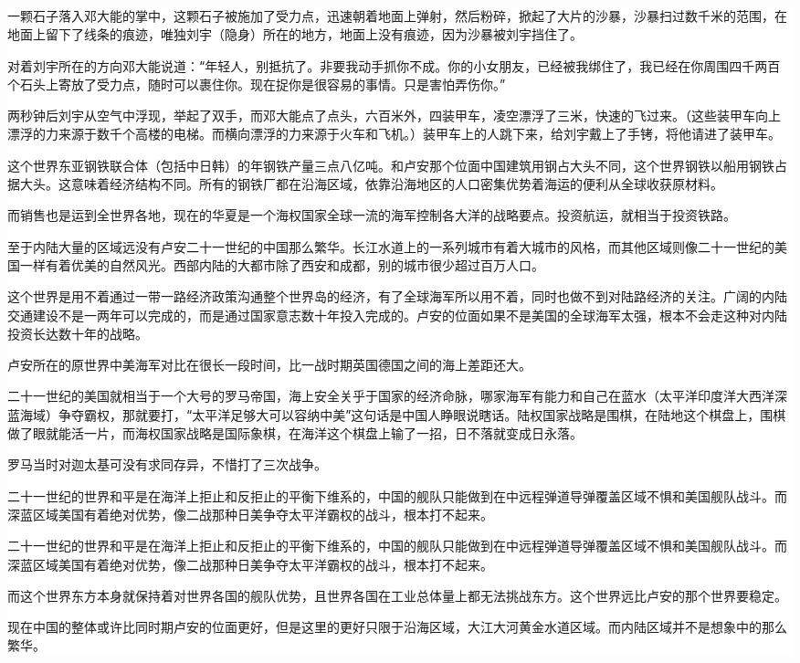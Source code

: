  

  一颗石子落入邓大能的掌中，这颗石子被施加了受力点，迅速朝着地面上弹射，然后粉碎，掀起了大片的沙暴，沙暴扫过数千米的范围，在地面上留下了线条的痕迹，唯独刘宇（隐身）所在的地方，地面上没有痕迹，因为沙暴被刘宇挡住了。

 

  对着刘宇所在的方向邓大能说道：“年轻人，别抵抗了。非要我动手抓你不成。你的小女朋友，已经被我绑住了，我已经在你周围四千两百个石头上寄放了受力点，随时可以裹住你。现在捉你是很容易的事情。只是害怕弄伤你。”

 

  两秒钟后刘宇从空气中浮现，举起了双手，而邓大能点了点头，六百米外，四装甲车，凌空漂浮了三米，快速的飞过来。（这些装甲车向上漂浮的力来源于数千个高楼的电梯。而横向漂浮的力来源于火车和飞机。）装甲车上的人跳下来，给刘宇戴上了手铐，将他请进了装甲车。

 

 

 

 

 

 

  这个世界东亚钢铁联合体（包括中日韩）的年钢铁产量三点八亿吨。和卢安那个位面中国建筑用钢占大头不同，这个世界钢铁以船用钢铁占据大头。这意味着经济结构不同。所有的钢铁厂都在沿海区域，依靠沿海地区的人口密集优势着海运的便利从全球收获原材料。

 

  而销售也是运到全世界各地，现在的华夏是一个海权国家全球一流的海军控制各大洋的战略要点。投资航运，就相当于投资铁路。

 

  至于内陆大量的区域远没有卢安二十一世纪的中国那么繁华。长江水道上的一系列城市有着大城市的风格，而其他区域则像二十一世纪的美国一样有着优美的自然风光。西部内陆的大都市除了西安和成都，别的城市很少超过百万人口。

 

  这个世界是用不着通过一带一路经济政策沟通整个世界岛的经济，有了全球海军所以用不着，同时也做不到对陆路经济的关注。广阔的内陆交通建设不是一两年可以完成的，而是通过国家意志数十年投入完成的。卢安的位面如果不是美国的全球海军太强，根本不会走这种对内陆投资长达数十年的战略。

 

  卢安所在的原世界中美海军对比在很长一段时间，比一战时期英国德国之间的海上差距还大。

 

  二十一世纪的美国就相当于一个大号的罗马帝国，海上安全关乎于国家的经济命脉，哪家海军有能力和自己在蓝水（太平洋印度洋大西洋深蓝海域）争夺霸权，那就要打，“太平洋足够大可以容纳中美”这句话是中国人睁眼说瞎话。陆权国家战略是围棋，在陆地这个棋盘上，围棋做了眼就能活一片，而海权国家战略是国际象棋，在海洋这个棋盘上输了一招，日不落就变成日永落。

 

  罗马当时对迦太基可没有求同存异，不惜打了三次战争。

 

  二十一世纪的世界和平是在海洋上拒止和反拒止的平衡下维系的，中国的舰队只能做到在中远程弹道导弹覆盖区域不惧和美国舰队战斗。而深蓝区域美国有着绝对优势，像二战那种日美争夺太平洋霸权的战斗，根本打不起来。

 

  二十一世纪的世界和平是在海洋上拒止和反拒止的平衡下维系的，中国的舰队只能做到在中远程弹道导弹覆盖区域不惧和美国舰队战斗。而深蓝区域美国有着绝对优势，像二战那种日美争夺太平洋霸权的战斗，根本打不起来。

 

  而这个世界东方本身就保持着对世界各国的舰队优势，且世界各国在工业总体量上都无法挑战东方。这个世界远比卢安的那个世界要稳定。

 

  现在中国的整体或许比同时期卢安的位面更好，但是这里的更好只限于沿海区域，大江大河黄金水道区域。而内陆区域并不是想象中的那么繁华。

 
